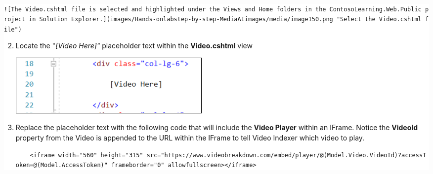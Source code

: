     ![The Video.cshtml file is selected and highlighted under the Views and Home folders in the ContosoLearning.Web.Public project in Solution Explorer.](images/Hands-onlabstep-by-step-MediaAIimages/media/image150.png "Select the Video.cshtml file")

2.  Locate the "*\[Video Here\]"* placeholder text within the **Video.cshtml** view

    ![The "\[Video Here\]" placeholder text is visible in the Video.cshtml file.](images/Hands-onlabstep-by-step-MediaAIimages/media/image151.png "Find the placeholder text")

3.  Replace the placeholder text with the following code that will include the **Video Player** within an IFrame. Notice the **VideoId** property from the Video is appended to the URL within the IFrame to tell Video Indexer which video to play.

    ```
        <iframe width="560" height="315" src="https://www.videobreakdown.com/embed/player/@(Model.Video.VideoId)?accessToken=@(Model.AccessToken)" frameborder="0" allowfullscreen></iframe> 
    ```
